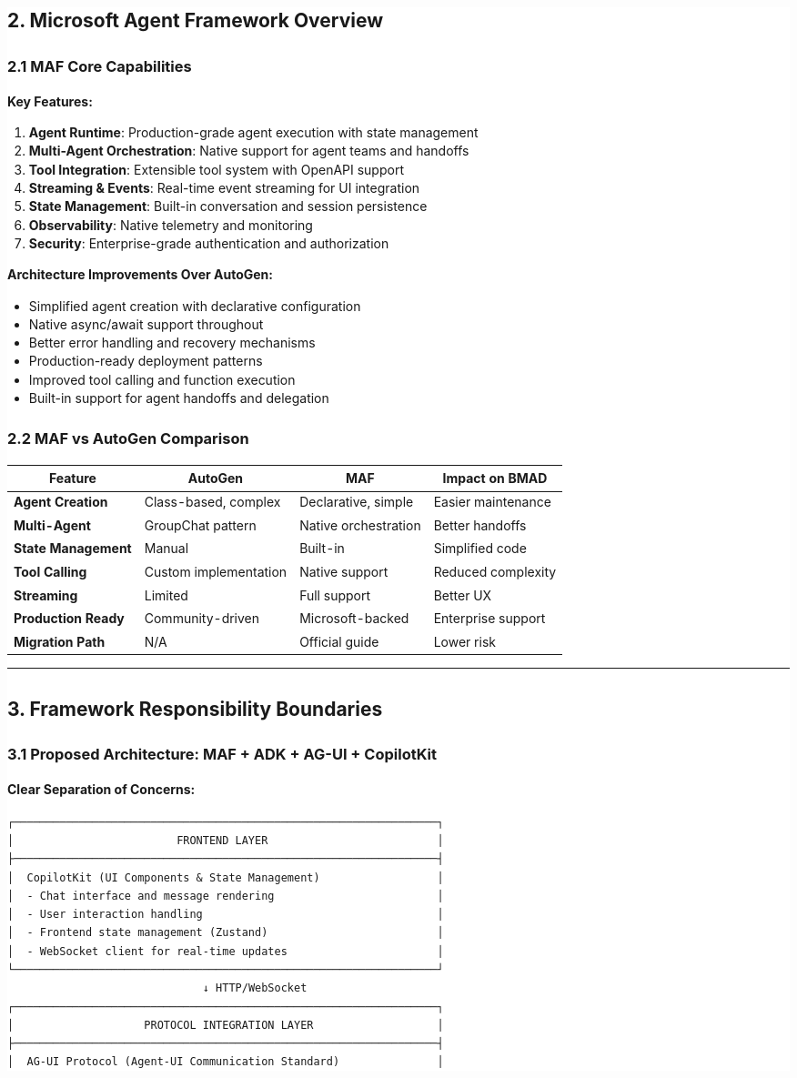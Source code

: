 
## 2. Microsoft Agent Framework Overview

### 2.1 MAF Core Capabilities

**Key Features:**

1. **Agent Runtime**: Production-grade agent execution with state management
2. **Multi-Agent Orchestration**: Native support for agent teams and handoffs
3. **Tool Integration**: Extensible tool system with OpenAPI support
4. **Streaming & Events**: Real-time event streaming for UI integration
5. **State Management**: Built-in conversation and session persistence
6. **Observability**: Native telemetry and monitoring
7. **Security**: Enterprise-grade authentication and authorization

**Architecture Improvements Over AutoGen:**
- Simplified agent creation with declarative configuration
- Native async/await support throughout
- Better error handling and recovery mechanisms
- Production-ready deployment patterns
- Improved tool calling and function execution
- Built-in support for agent handoffs and delegation

### 2.2 MAF vs AutoGen Comparison

| Feature | AutoGen | MAF | Impact on BMAD |
|---------|---------|-----|----------------|
| **Agent Creation** | Class-based, complex | Declarative, simple | Easier maintenance |
| **Multi-Agent** | GroupChat pattern | Native orchestration | Better handoffs |
| **State Management** | Manual | Built-in | Simplified code |
| **Tool Calling** | Custom implementation | Native support | Reduced complexity |
| **Streaming** | Limited | Full support | Better UX |
| **Production Ready** | Community-driven | Microsoft-backed | Enterprise support |
| **Migration Path** | N/A | Official guide | Lower risk |

---

## 3. Framework Responsibility Boundaries

### 3.1 Proposed Architecture: MAF + ADK + AG-UI + CopilotKit



**Clear Separation of Concerns:**

```
┌─────────────────────────────────────────────────────────────────┐
│                         FRONTEND LAYER                          │
├─────────────────────────────────────────────────────────────────┤
│  CopilotKit (UI Components & State Management)                  │
│  - Chat interface and message rendering                         │
│  - User interaction handling                                    │
│  - Frontend state management (Zustand)                          │
│  - WebSocket client for real-time updates                       │
└─────────────────────────────────────────────────────────────────┘
                              ↓ HTTP/WebSocket
┌─────────────────────────────────────────────────────────────────┐
│                    PROTOCOL INTEGRATION LAYER                   │
├─────────────────────────────────────────────────────────────────┤
│  AG-UI Protocol (Agent-UI Communication Standard)               │
```